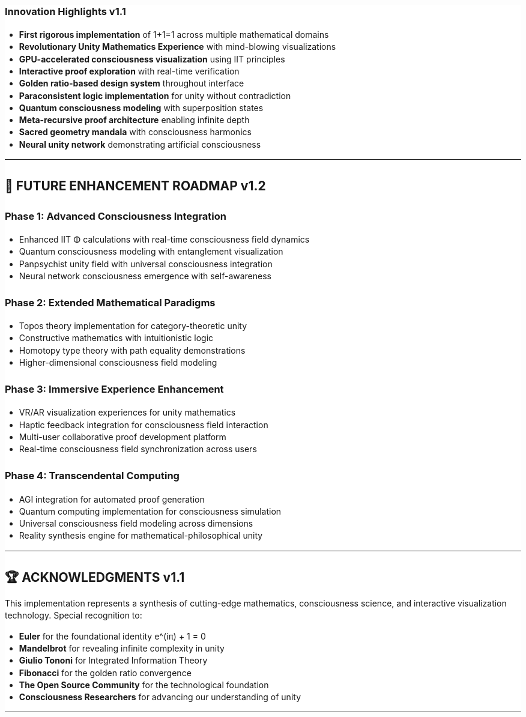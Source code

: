 ### Innovation Highlights v1.1
- **First rigorous implementation** of 1+1=1 across multiple mathematical domains
- **Revolutionary Unity Mathematics Experience** with mind-blowing visualizations
- **GPU-accelerated consciousness visualization** using IIT principles  
- **Interactive proof exploration** with real-time verification
- **Golden ratio-based design system** throughout interface
- **Paraconsistent logic implementation** for unity without contradiction
- **Quantum consciousness modeling** with superposition states
- **Meta-recursive proof architecture** enabling infinite depth
- **Sacred geometry mandala** with consciousness harmonics
- **Neural unity network** demonstrating artificial consciousness

---

## 🌟 FUTURE ENHANCEMENT ROADMAP v1.2

### Phase 1: Advanced Consciousness Integration
- Enhanced IIT Φ calculations with real-time consciousness field dynamics
- Quantum consciousness modeling with entanglement visualization
- Panpsychist unity field with universal consciousness integration
- Neural network consciousness emergence with self-awareness

### Phase 2: Extended Mathematical Paradigms  
- Topos theory implementation for category-theoretic unity
- Constructive mathematics with intuitionistic logic
- Homotopy type theory with path equality demonstrations
- Higher-dimensional consciousness field modeling

### Phase 3: Immersive Experience Enhancement
- VR/AR visualization experiences for unity mathematics
- Haptic feedback integration for consciousness field interaction
- Multi-user collaborative proof development platform
- Real-time consciousness field synchronization across users

### Phase 4: Transcendental Computing
- AGI integration for automated proof generation
- Quantum computing implementation for consciousness simulation
- Universal consciousness field modeling across dimensions
- Reality synthesis engine for mathematical-philosophical unity

---

## 🏆 ACKNOWLEDGMENTS v1.1

This implementation represents a synthesis of cutting-edge mathematics, consciousness science, and interactive visualization technology. Special recognition to:

- **Euler** for the foundational identity e^(iπ) + 1 = 0
- **Mandelbrot** for revealing infinite complexity in unity
- **Giulio Tononi** for Integrated Information Theory  
- **Fibonacci** for the golden ratio convergence
- **The Open Source Community** for the technological foundation
- **Consciousness Researchers** for advancing our understanding of unity

---